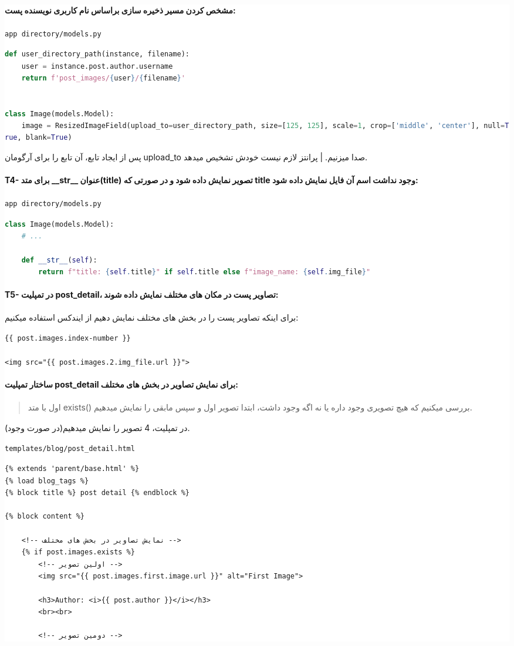 #### مشخص کردن مسیر ذخیره سازی براساس نام کاربری نویسنده پست:

`app directory/models.py`

```python
def user_directory_path(instance, filename):
    user = instance.post.author.username
    return f'post_images/{user}/{filename}'


class Image(models.Model):
    image = ResizedImageField(upload_to=user_directory_path, size=[125, 125], scale=1, crop=['middle', 'center'], null=True, blank=True)
```

پس از ایجاد تابع، آن تابع را برای آرگومان upload_to صدا میزنیم. | پرانتز لازم نیست خودش تشخیص میدهد.

#### **T4- برای متد \_\_str\_\_ عنوان(title) تصویر نمایش داده شود و در صورتی که title وجود نداشت اسم آن فایل نمایش داده شود:**

`app directory/models.py`

```python
class Image(models.Model):
    # ...

    def __str__(self):
        return f"title: {self.title}" if self.title else f"image_name: {self.img_file}"
```

#### **T5- در تمپلیت post_detail، تصاویر پست در مکان های مختلف نمایش داده شوند:**

برای اینکه تصاویر پست را در بخش های مختلف نمایش دهیم از ایندکس استفاده میکنیم:

```jinja
{{ post.images.index-number }}

<img src="{{ post.images.2.img_file.url }}">
```

#### ساختار تمپلیت post_detail برای نمایش تصاویر در بخش های مختلف:

> <span class="rtl-text"> اول با متد <span class="en-text">exists()</span> بررسی میکنیم که هیچ تصویری وجود داره یا نه اگه وجود داشت، ابتدا تصویر اول و سپس مابقی را نمایش میدهیم.</span>    

در تمپلیت، 4 تصویر را نمایش میدهیم(در صورت وجود).

`templates/blog/post_detail.html`

```jinja
{% extends 'parent/base.html' %}
{% load blog_tags %}
{% block title %} post detail {% endblock %}

{% block content %}

    <!-- نمایش تصاویر در بخش های مختلف -->
    {% if post.images.exists %}
        <!-- اولین تصویر -->
        <img src="{{ post.images.first.image.url }}" alt="First Image">

        <h3>Author: <i>{{ post.author }}</i></h3>
        <br><br>

        <!-- دومین تصویر -->
```